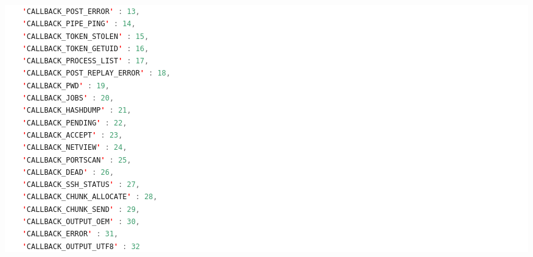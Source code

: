 ```java
    'CALLBACK_POST_ERROR' : 13,
    'CALLBACK_PIPE_PING' : 14,
    'CALLBACK_TOKEN_STOLEN' : 15,
    'CALLBACK_TOKEN_GETUID' : 16,
    'CALLBACK_PROCESS_LIST' : 17,
    'CALLBACK_POST_REPLAY_ERROR' : 18,
    'CALLBACK_PWD' : 19,
    'CALLBACK_JOBS' : 20,
    'CALLBACK_HASHDUMP' : 21,
    'CALLBACK_PENDING' : 22,
    'CALLBACK_ACCEPT' : 23,
    'CALLBACK_NETVIEW' : 24,
    'CALLBACK_PORTSCAN' : 25,
    'CALLBACK_DEAD' : 26,
    'CALLBACK_SSH_STATUS' : 27,
    'CALLBACK_CHUNK_ALLOCATE' : 28,
    'CALLBACK_CHUNK_SEND' : 29,
    'CALLBACK_OUTPUT_OEM' : 30,
    'CALLBACK_ERROR' : 31,
    'CALLBACK_OUTPUT_UTF8' : 32
```



